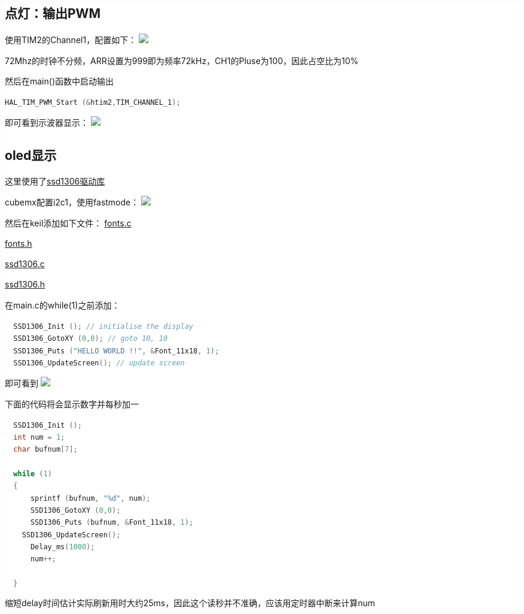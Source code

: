 ## 点灯：输出PWM
使用TIM2的Channel1，配置如下：
![](微信截图_20250313210740.png)

72Mhz的时钟不分频，ARR设置为999即为频率72kHz，CH1的Pluse为100，因此占空比为10%

然后在main()函数中启动输出
```c
HAL_TIM_PWM_Start (&htim2,TIM_CHANNEL_1);
```

即可看到示波器显示：
![](28f592eeb806da33ccad2bbe17cba7e.jpg)

## oled显示
这里使用了[ssd1306驱动库](https://controllerstech.com/oled-display-using-i2c-stm32/)

cubemx配置i2c1，使用fastmode：
![](微信截图_20250313165953.png)

然后在keil添加如下文件：
[fonts.c](fonts.c)

[fonts.h](fonts.h)

[ssd1306.c](ssd1306.c)

[ssd1306.h](ssd1306.h)

在main.c的while(1)之前添加：
```c
  SSD1306_Init (); // initialise the display 
  SSD1306_GotoXY (0,0); // goto 10, 10 
  SSD1306_Puts ("HELLO WORLD !!", &Font_11x18, 1); 
  SSD1306_UpdateScreen(); // update screen
```
即可看到
![](a45bc23741268296768adc5bec8c950.jpg)

下面的代码将会显示数字并每秒加一
```c
  SSD1306_Init ();
  int num = 1;
  char bufnum[7];
  
  while (1)
  {
	  sprintf (bufnum, "%d", num);
	  SSD1306_GotoXY (0,0);
	  SSD1306_Puts (bufnum, &Font_11x18, 1);
    SSD1306_UpdateScreen();
	  Delay_ms(1000);
	  num++;

  }
```
缩短delay时间估计实际刷新用时大约25ms，因此这个读秒并不准确，应该用定时器中断来计算num
